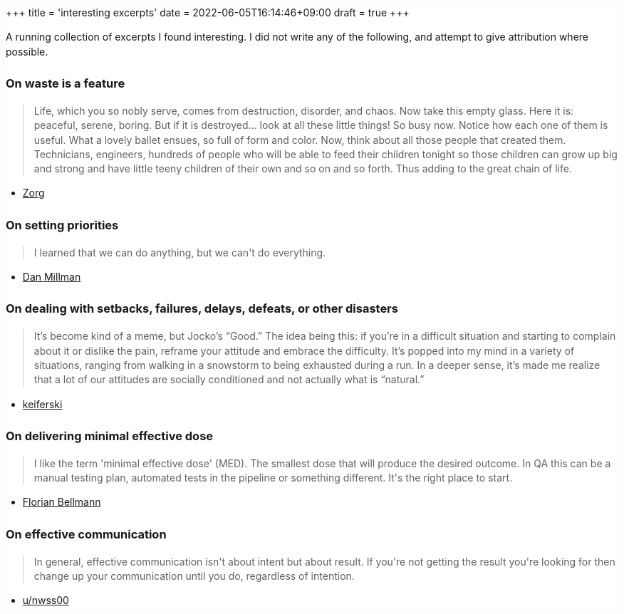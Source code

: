 +++
title = 'interesting excerpts'
date = 2022-06-05T16:14:46+09:00
draft = true
+++

A running collection of excerpts I found interesting. I did not write any of the following, and attempt to give attribution where possible.

### On waste is a feature

> Life, which you so nobly serve, comes from destruction, disorder, and chaos. Now take this empty glass. Here it is: peaceful, serene, boring. But if it is destroyed... look at all these little things! So busy now. Notice how each one of them is useful. What a lovely ballet ensues, so full of form and color. Now, think about all those people that created them. Technicians, engineers, hundreds of people who will be able to feed their children tonight so those children can grow up big and strong and have little teeny children of their own and so on and so forth. Thus adding to the great chain of life.

- [Zorg](https://www.imdb.com/title/tt0119116/)

### On setting priorities

> I learned that we can do anything, but we can't do everything.

- [Dan Millman](https://en.wikipedia.org/wiki/Dan_Millman)

### On dealing with setbacks, failures, delays, defeats, or other disasters

> It’s become kind of a meme, but Jocko’s “Good.” The idea being this: if you’re in a difficult situation and starting to complain about it or dislike the pain, reframe your attitude and embrace the difficulty. It’s popped into my mind in a variety of situations, ranging from walking in a snowstorm to being exhausted during a run.
In a deeper sense, it’s made me realize that a lot of our attitudes are socially conditioned and not actually what is “natural.”

- [keiferski](https://news.ycombinator.com/user?id=keiferski)

### On delivering minimal effective dose

> I like the term 'minimal effective dose' (MED). The smallest dose that will produce the desired outcome. In QA this can be a manual testing plan, automated tests in the pipeline or something different. It's the right place to start.

- [Florian Bellmann](https://www.florianbellmann.com/blog/never-taught-qa)

### On effective communication

> In general, effective communication isn't about intent but about result. If you're not getting the result you're looking for then change up your communication until you do, regardless of intention.

- [u/nwss00](https://old.reddit.com/r/ExperiencedDevs/comments/yibcht/mentoring_an_entitled_and_disrespectful_colleague/iuhtibl/)
